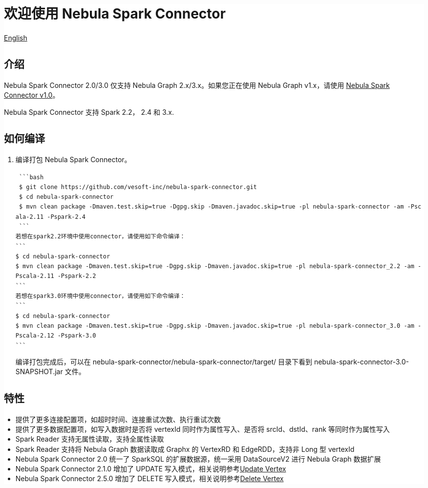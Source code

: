 # 欢迎使用 Nebula Spark Connector

[English](https://github.com/vesoft-inc/nebula-spark-connector/blob/master/README.md)

## 介绍

Nebula Spark Connector 2.0/3.0 仅支持 Nebula Graph 2.x/3.x。如果您正在使用 Nebula Graph
v1.x，请使用 [Nebula Spark Connector v1.0](https://github.com/vesoft-inc/nebula-java/tree/v1.0/tools)。

Nebula Spark Connector 支持 Spark 2.2， 2.4 和 3.x.

## 如何编译

1. 编译打包 Nebula Spark Connector。

        ```bash
        $ git clone https://github.com/vesoft-inc/nebula-spark-connector.git
        $ cd nebula-spark-connector
        $ mvn clean package -Dmaven.test.skip=true -Dgpg.skip -Dmaven.javadoc.skip=true -pl nebula-spark-connector -am -Pscala-2.11 -Pspark-2.4
        ```
       若想在spark2.2环境中使用connector，请使用如下命令编译：
       ```
       $ cd nebula-spark-connector
       $ mvn clean package -Dmaven.test.skip=true -Dgpg.skip -Dmaven.javadoc.skip=true -pl nebula-spark-connector_2.2 -am -Pscala-2.11 -Pspark-2.2
       ```
       若想在spark3.0环境中使用connector，请使用如下命令编译：
       ```
       $ cd nebula-spark-connector
       $ mvn clean package -Dmaven.test.skip=true -Dgpg.skip -Dmaven.javadoc.skip=true -pl nebula-spark-connector_3.0 -am -Pscala-2.12 -Pspark-3.0
       ```

   编译打包完成后，可以在 nebula-spark-connector/nebula-spark-connector/target/ 目录下看到
   nebula-spark-connector-3.0-SNAPSHOT.jar 文件。

## 特性

* 提供了更多连接配置项，如超时时间、连接重试次数、执行重试次数
* 提供了更多数据配置项，如写入数据时是否将 vertexId 同时作为属性写入、是否将 srcId、dstId、rank
  等同时作为属性写入
* Spark Reader 支持无属性读取，支持全属性读取
* Spark Reader 支持将 Nebula Graph 数据读取成 Graphx 的 VertexRD 和 EdgeRDD，支持非 Long 型 vertexId
* Nebula Spark Connector 2.0 统一了 SparkSQL 的扩展数据源，统一采用 DataSourceV2 进行 Nebula Graph
  数据扩展
* Nebula Spark Connector 2.1.0 增加了 UPDATE
  写入模式，相关说明参考[Update Vertex](https://docs.nebula-graph.com.cn/2.0.1/3.ngql-guide/12.vertex-statements/2.update-vertex/)
* Nebula Spark Connector 2.5.0 增加了 DELETE
  写入模式，相关说明参考[Delete Vertex](https://docs.nebula-graph.com.cn/2.5.1/3.ngql-guide/12.vertex-statements/4.delete-vertex/)
